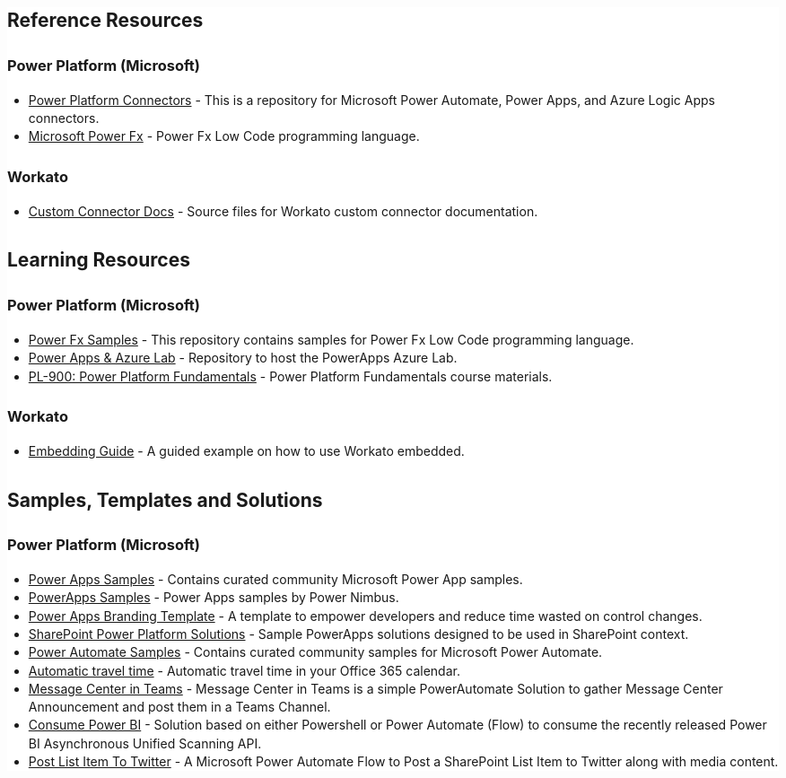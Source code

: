 ## Reference Resources

### Power Platform (Microsoft)

- [Power Platform Connectors](https://github.com/microsoft/PowerPlatformConnectors) - This is a repository for Microsoft Power Automate, Power Apps, and Azure Logic Apps connectors.
- [Microsoft Power Fx](https://github.com/microsoft/Power-Fx) - Power Fx Low Code programming language.

### Workato

- [Custom Connector Docs](https://github.com/workato/custom_connector_docs) - Source files for Workato custom connector documentation.

## Learning Resources

### Power Platform (Microsoft)

- [Power Fx Samples](https://github.com/pnp/powerfx-samples) - This repository contains samples for Power Fx Low Code programming language.
- [Power Apps & Azure Lab](https://github.com/microsoft/PowerApps-Azure-Lab) - Repository to host the PowerApps Azure Lab.
- [PL-900: Power Platform Fundamentals](https://github.com/MicrosoftLearning/PL-900-Microsoft-Power-Platform-Fundamentals) - Power Platform Fundamentals course materials.

### Workato

- [Embedding Guide](https://github.com/workato/full-embed-sample) - A guided example on how to use Workato embedded.

## Samples, Templates and Solutions

### Power Platform (Microsoft)

- [Power Apps Samples](https://github.com/pnp/powerapps-samples) - Contains curated community Microsoft Power App samples.
- [PowerApps Samples](https://github.com/Eickhel/PowerApps-samples) - Power Apps samples by Power Nimbus.
- [Power Apps Branding Template](https://github.com/iAmManCat/PowerApps-Branding-Template) - A template to empower developers and reduce time wasted on control changes.
- [SharePoint Power Platform Solutions](https://github.com/pnp/sp-power-platform-solutions) - Sample PowerApps solutions designed to be used in SharePoint context.
- [Power Automate Samples](https://github.com/pnp/powerautomate-samples) - Contains curated community samples for Microsoft Power Automate.
- [Automatic travel time](https://github.com/wortell/PowerAutomate-AutomatischeReistijd) - Automatic travel time in your Office 365 calendar.
- [Message Center in Teams](https://github.com/ericsche/MCinTeams) - Message Center in Teams is a simple PowerAutomate Solution to gather Message Center Announcement and post them in a Teams Channel.
- [Consume Power BI](https://github.com/ferrybouwman/Power-BI-Read-Only-REST-API) - Solution based on either Powershell or Power Automate (Flow) to consume the recently released Power BI Asynchronous Unified Scanning API.
- [Post List Item To Twitter](https://github.com/vaibhav21791/PostListItemToTwitter) - A Microsoft Power Automate Flow to Post a SharePoint List Item to Twitter along with media content.
